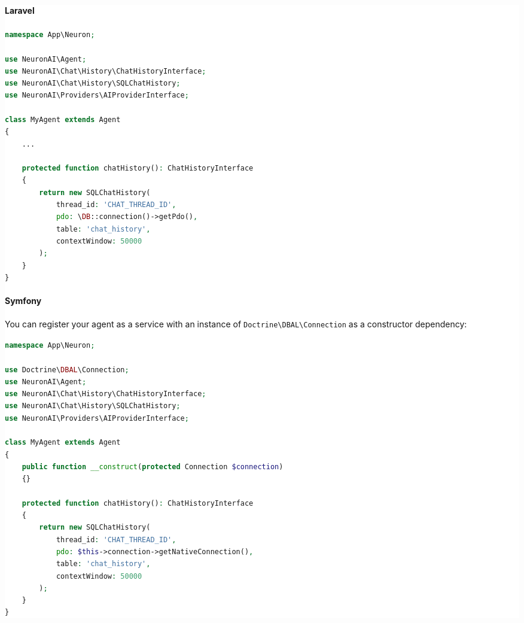 #### Laravel

```php
namespace App\Neuron;

use NeuronAI\Agent;
use NeuronAI\Chat\History\ChatHistoryInterface;
use NeuronAI\Chat\History\SQLChatHistory;
use NeuronAI\Providers\AIProviderInterface;

class MyAgent extends Agent
{
    ...
    
    protected function chatHistory(): ChatHistoryInterface
    {
        return new SQLChatHistory(
            thread_id: 'CHAT_THREAD_ID',
            pdo: \DB::connection()->getPdo(),
            table: 'chat_history',
            contextWindow: 50000
        );
    }
}
```

#### Symfony

You can register your agent as a service with an instance of `Doctrine\DBAL\Connection` as a constructor dependency:

```php
namespace App\Neuron;

use Doctrine\DBAL\Connection;
use NeuronAI\Agent;
use NeuronAI\Chat\History\ChatHistoryInterface;
use NeuronAI\Chat\History\SQLChatHistory;
use NeuronAI\Providers\AIProviderInterface;

class MyAgent extends Agent
{
    public function __construct(protected Connection $connection)
    {}
    
    protected function chatHistory(): ChatHistoryInterface
    {
        return new SQLChatHistory(
            thread_id: 'CHAT_THREAD_ID',
            pdo: $this->connection->getNativeConnection(),
            table: 'chat_history',
            contextWindow: 50000
        );
    }
}
```
